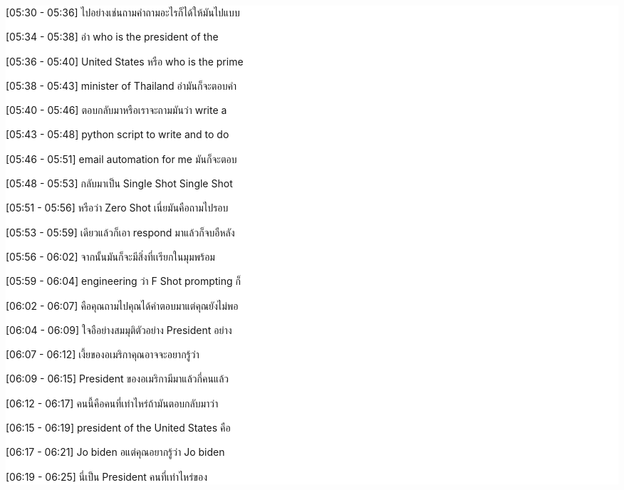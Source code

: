 [05:30 - 05:36]
ไปอย่างเช่นถามคำถามอะไรก็ได้ให้มันไปแบบ

[05:34 - 05:38]
อ่า who  is  the  president  of  the 

[05:36 - 05:40]
 United  States หรือ who  is  the  prime 

[05:38 - 05:43]
 minister  of  Thailand อ่ามันก็จะตอบคำ

[05:40 - 05:46]
ตอบกลับมาหรือเราจะถามมันว่า write  a 

[05:43 - 05:48]
 python  script  to  write  and  to  do 

[05:46 - 05:51]
 email  automation  for  me มันก็จะตอบ

[05:48 - 05:53]
กลับมาเป็น Single  Shot  Single  Shot 

[05:51 - 05:56]
หรือว่า Zero  Shot เนี่ยมันคือถามไปรอบ

[05:53 - 05:59]
เดียวแล้วก็เอา respond มาแล้วก็จบอืหลัง

[05:56 - 06:02]
จากนั้นมันก็จะมีสิ่งที่เเรียกในมุมพร้อม

[05:59 - 06:04]
 engineering ว่า F  Shot  prompting ก็

[06:02 - 06:07]
คือคุณถามไปคุณได้คำตอบมาแต่คุณยังไม่พอ

[06:04 - 06:09]
ใจอือย่างสมมุติตัวอย่าง President อย่าง

[06:07 - 06:12]
เงี้ยของอเมริกาคุณอาจจะอยากรู้ว่า

[06:09 - 06:15]
 President ของอเมริกามีมาแล้วกี่คนแล้ว

[06:12 - 06:17]
คนนี้คือคนที่เท่าไหร่ถ้ามันตอบกลับมาว่า

[06:15 - 06:19]
 president  of  the  United  States คือ

[06:17 - 06:21]
 Jo  biden อแต่คุณอยากรู้ว่า Jo  biden 

[06:19 - 06:25]
นี่เป็น President คนที่เท่าไหร่ของ
